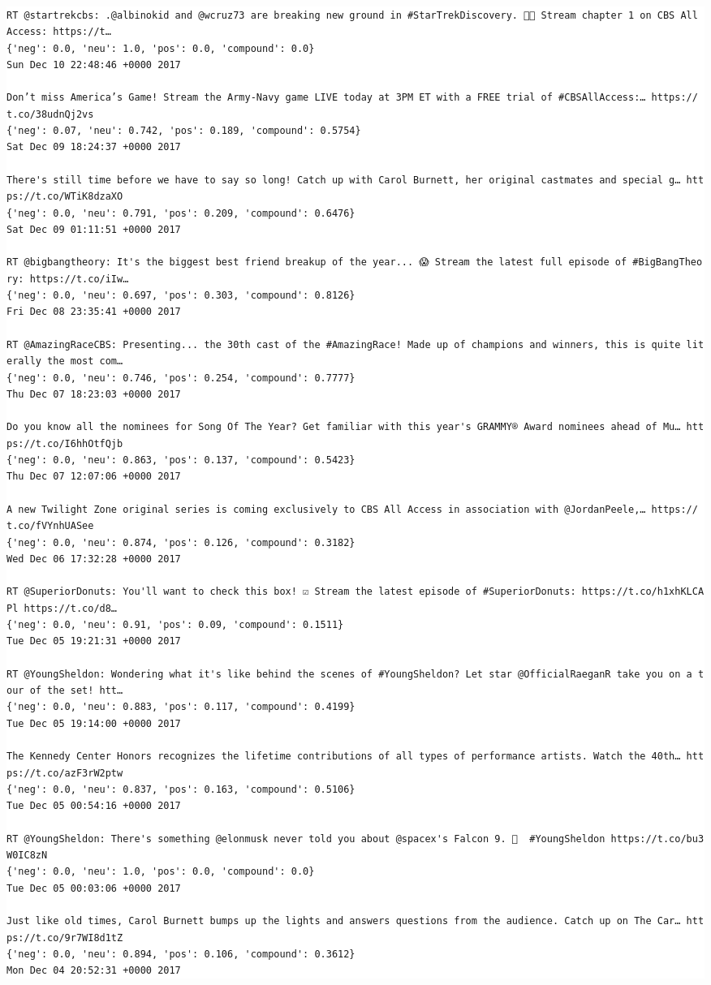     RT @startrekcbs: .@albinokid and @wcruz73 are breaking new ground in #StarTrekDiscovery. 🏳️‍🌈 Stream chapter 1 on CBS All Access: https://t…
    {'neg': 0.0, 'neu': 1.0, 'pos': 0.0, 'compound': 0.0}
    Sun Dec 10 22:48:46 +0000 2017
     
    Don’t miss America’s Game! Stream the Army-Navy game LIVE today at 3PM ET with a FREE trial of #CBSAllAccess:… https://t.co/38udnQj2vs
    {'neg': 0.07, 'neu': 0.742, 'pos': 0.189, 'compound': 0.5754}
    Sat Dec 09 18:24:37 +0000 2017
     
    There's still time before we have to say so long! Catch up with Carol Burnett, her original castmates and special g… https://t.co/WTiK8dzaXO
    {'neg': 0.0, 'neu': 0.791, 'pos': 0.209, 'compound': 0.6476}
    Sat Dec 09 01:11:51 +0000 2017
     
    RT @bigbangtheory: It's the biggest best friend breakup of the year... 😱 Stream the latest full episode of #BigBangTheory: https://t.co/iIw…
    {'neg': 0.0, 'neu': 0.697, 'pos': 0.303, 'compound': 0.8126}
    Fri Dec 08 23:35:41 +0000 2017
     
    RT @AmazingRaceCBS: Presenting... the 30th cast of the #AmazingRace! Made up of champions and winners, this is quite literally the most com…
    {'neg': 0.0, 'neu': 0.746, 'pos': 0.254, 'compound': 0.7777}
    Thu Dec 07 18:23:03 +0000 2017
     
    Do you know all the nominees for Song Of The Year? Get familiar with this year's GRAMMY® Award nominees ahead of Mu… https://t.co/I6hhOtfQjb
    {'neg': 0.0, 'neu': 0.863, 'pos': 0.137, 'compound': 0.5423}
    Thu Dec 07 12:07:06 +0000 2017
     
    A new Twilight Zone original series is coming exclusively to CBS All Access in association with @JordanPeele,… https://t.co/fVYnhUASee
    {'neg': 0.0, 'neu': 0.874, 'pos': 0.126, 'compound': 0.3182}
    Wed Dec 06 17:32:28 +0000 2017
     
    RT @SuperiorDonuts: You'll want to check this box! ☑︎ Stream the latest episode of #SuperiorDonuts: https://t.co/h1xhKLCAPl https://t.co/d8…
    {'neg': 0.0, 'neu': 0.91, 'pos': 0.09, 'compound': 0.1511}
    Tue Dec 05 19:21:31 +0000 2017
     
    RT @YoungSheldon: Wondering what it's like behind the scenes of #YoungSheldon? Let star @OfficialRaeganR take you on a tour of the set! htt…
    {'neg': 0.0, 'neu': 0.883, 'pos': 0.117, 'compound': 0.4199}
    Tue Dec 05 19:14:00 +0000 2017
     
    The Kennedy Center Honors recognizes the lifetime contributions of all types of performance artists. Watch the 40th… https://t.co/azF3rW2ptw
    {'neg': 0.0, 'neu': 0.837, 'pos': 0.163, 'compound': 0.5106}
    Tue Dec 05 00:54:16 +0000 2017
     
    RT @YoungSheldon: There's something @elonmusk never told you about @spacex's Falcon 9. 📓  #YoungSheldon https://t.co/bu3W0IC8zN
    {'neg': 0.0, 'neu': 1.0, 'pos': 0.0, 'compound': 0.0}
    Tue Dec 05 00:03:06 +0000 2017
     
    Just like old times, Carol Burnett bumps up the lights and answers questions from the audience. Catch up on The Car… https://t.co/9r7WI8d1tZ
    {'neg': 0.0, 'neu': 0.894, 'pos': 0.106, 'compound': 0.3612}
    Mon Dec 04 20:52:31 +0000 2017
     